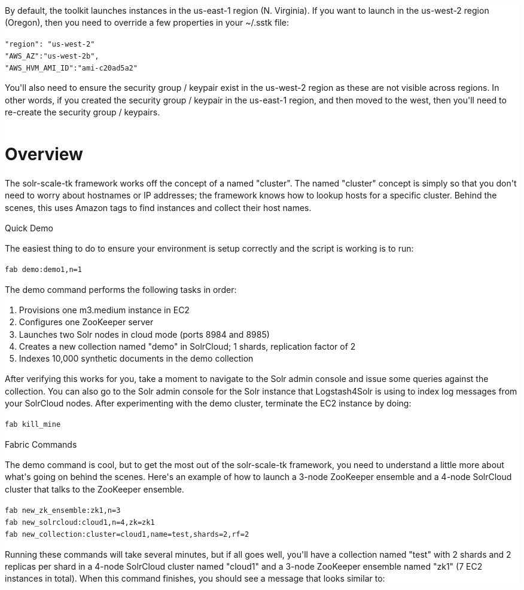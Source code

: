 By default, the toolkit launches instances in the us-east-1 region (N. Virginia). If you want to launch in the us-west-2 region (Oregon), then you need to override a few properties in your ~/.sstk file:

```
"region": "us-west-2"
"AWS_AZ":"us-west-2b",
"AWS_HVM_AMI_ID":"ami-c20ad5a2"
```

You'll also need to ensure the security group / keypair exist in the us-west-2 region as these are not visible across regions. In other words, if you created the security group / keypair in the us-east-1 region, and then moved to the west, then you'll need to re-create the security group / keypairs.

Overview
========

The solr-scale-tk framework works off the concept of a named "cluster". The named "cluster" concept is simply so that you don't need to worry about hostnames or IP addresses; the framework knows how to lookup hosts for a specific cluster. Behind the scenes, this uses Amazon tags to find instances and collect their host names.

Quick Demo

The easiest thing to do to ensure your environment is setup correctly and the script is working is to run:
```
fab demo:demo1,n=1
```
The demo command performs the following tasks in order:
1. Provisions one m3.medium instance in EC2
2. Configures one ZooKeeper server
3. Launches two Solr nodes in cloud mode (ports 8984 and 8985)
4. Creates a new collection named "demo" in SolrCloud; 1 shards, replication factor of 2
5. Indexes 10,000 synthetic documents in the demo collection

After verifying this works for you, take a moment to navigate to the Solr admin console and issue some queries against the collection. You can also go to the Solr admin console for the Solr instance that Logstash4Solr is using to index log messages from your SolrCloud nodes. After experimenting with the demo cluster, terminate the EC2 instance by doing: 
```
fab kill_mine
```
Fabric Commands

The demo command is cool, but to get the most out of the solr-scale-tk framework, you need to understand a little more about what's going on behind the scenes. Here's an example of how to launch a 3-node ZooKeeper ensemble and a 4-node SolrCloud cluster that talks to the ZooKeeper ensemble.
```
fab new_zk_ensemble:zk1,n=3 
fab new_solrcloud:cloud1,n=4,zk=zk1
fab new_collection:cluster=cloud1,name=test,shards=2,rf=2
```
Running these commands will take several minutes, but if all goes well, you'll have a collection named "test" with 2 shards and 2 replicas per shard in a 4-node SolrCloud cluster named "cloud1" and a 3-node ZooKeeper ensemble named "zk1" (7 EC2 instances in total). When this command finishes, you should see a message that looks similar to: 
